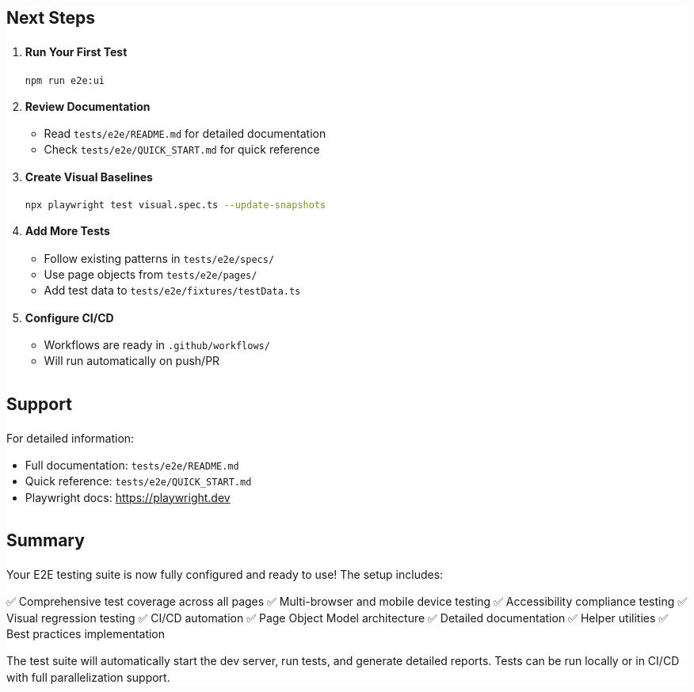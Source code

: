 ## Next Steps

1. **Run Your First Test**
   ```bash
   npm run e2e:ui
   ```

2. **Review Documentation**
   - Read `tests/e2e/README.md` for detailed documentation
   - Check `tests/e2e/QUICK_START.md` for quick reference

3. **Create Visual Baselines**
   ```bash
   npx playwright test visual.spec.ts --update-snapshots
   ```

4. **Add More Tests**
   - Follow existing patterns in `tests/e2e/specs/`
   - Use page objects from `tests/e2e/pages/`
   - Add test data to `tests/e2e/fixtures/testData.ts`

5. **Configure CI/CD**
   - Workflows are ready in `.github/workflows/`
   - Will run automatically on push/PR

## Support

For detailed information:
- Full documentation: `tests/e2e/README.md`
- Quick reference: `tests/e2e/QUICK_START.md`
- Playwright docs: https://playwright.dev

## Summary

Your E2E testing suite is now fully configured and ready to use! The setup includes:

✅ Comprehensive test coverage across all pages
✅ Multi-browser and mobile device testing
✅ Accessibility compliance testing
✅ Visual regression testing
✅ CI/CD automation
✅ Page Object Model architecture
✅ Detailed documentation
✅ Helper utilities
✅ Best practices implementation

The test suite will automatically start the dev server, run tests, and generate detailed reports. Tests can be run locally or in CI/CD with full parallelization support.
